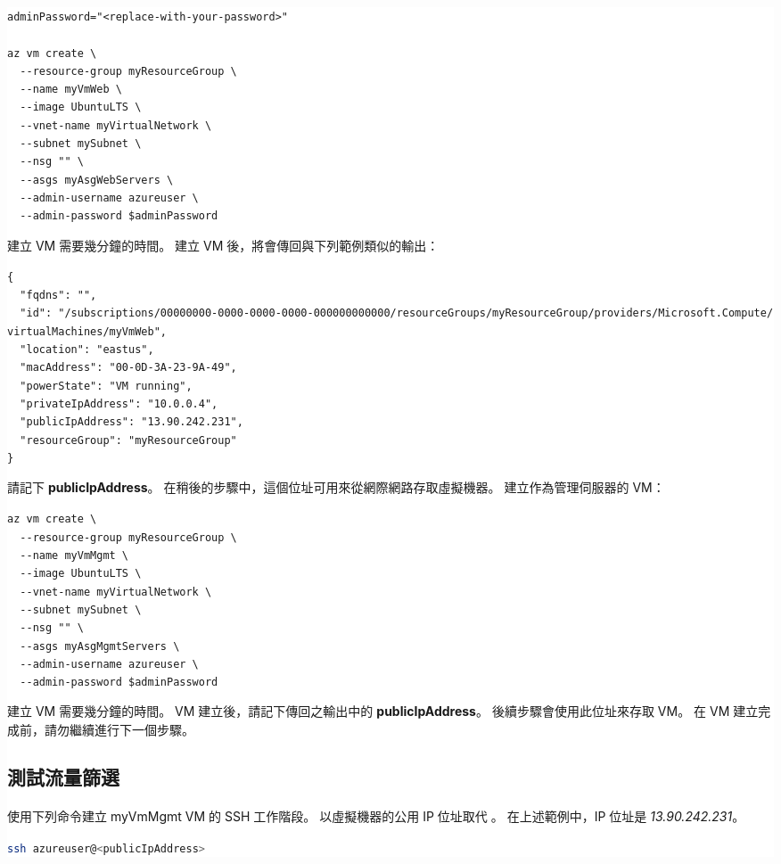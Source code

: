 ```azurecli-interactive
adminPassword="<replace-with-your-password>"

az vm create \
  --resource-group myResourceGroup \
  --name myVmWeb \
  --image UbuntuLTS \
  --vnet-name myVirtualNetwork \
  --subnet mySubnet \
  --nsg "" \
  --asgs myAsgWebServers \
  --admin-username azureuser \
  --admin-password $adminPassword
```

建立 VM 需要幾分鐘的時間。 建立 VM 後，將會傳回與下列範例類似的輸出： 

```azurecli 
{
  "fqdns": "",
  "id": "/subscriptions/00000000-0000-0000-0000-000000000000/resourceGroups/myResourceGroup/providers/Microsoft.Compute/virtualMachines/myVmWeb",
  "location": "eastus",
  "macAddress": "00-0D-3A-23-9A-49",
  "powerState": "VM running",
  "privateIpAddress": "10.0.0.4",
  "publicIpAddress": "13.90.242.231",
  "resourceGroup": "myResourceGroup"
}
```

請記下 **publicIpAddress**。 在稍後的步驟中，這個位址可用來從網際網路存取虛擬機器。  建立作為管理伺服器的 VM：

```azurecli-interactive
az vm create \
  --resource-group myResourceGroup \
  --name myVmMgmt \
  --image UbuntuLTS \
  --vnet-name myVirtualNetwork \
  --subnet mySubnet \
  --nsg "" \
  --asgs myAsgMgmtServers \
  --admin-username azureuser \
  --admin-password $adminPassword
```

建立 VM 需要幾分鐘的時間。 VM 建立後，請記下傳回之輸出中的 **publicIpAddress**。 後續步驟會使用此位址來存取 VM。 在 VM 建立完成前，請勿繼續進行下一個步驟。

## <a name="test-traffic-filters"></a>測試流量篩選

使用下列命令建立 myVmMgmt VM 的 SSH 工作階段。 以虛擬機器的公用 IP 位址取代 <publicIpAddress>。 在上述範例中，IP 位址是 *13.90.242.231*。

```bash 
ssh azureuser@<publicIpAddress>
```
